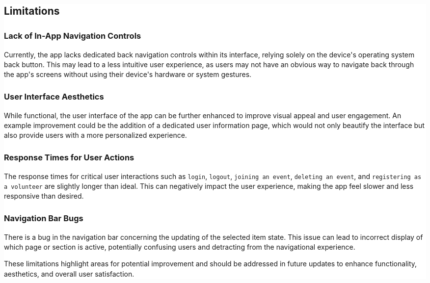 
## Limitations

### Lack of In-App Navigation Controls

Currently, the app lacks dedicated back navigation controls within its interface, relying solely on the device's operating system back button. This may lead to a less intuitive user experience, as users may not have an obvious way to navigate back through the app's screens without using their device's hardware or system gestures.

### User Interface Aesthetics

While functional, the user interface of the app can be further enhanced to improve visual appeal and user engagement. An example improvement could be the addition of a dedicated user information page, which would not only beautify the interface but also provide users with a more personalized experience.

### Response Times for User Actions

The response times for critical user interactions such as `login`, `logout`, `joining an event`, `deleting an event`, and `registering as a volunteer` are slightly longer than ideal. This can negatively impact the user experience, making the app feel slower and less responsive than desired.

### Navigation Bar Bugs

There is a bug in the navigation bar concerning the updating of the selected item state. This issue can lead to incorrect display of which page or section is active, potentially confusing users and detracting from the navigational experience.

These limitations highlight areas for potential improvement and should be addressed in future updates to enhance functionality, aesthetics, and overall user satisfaction.

